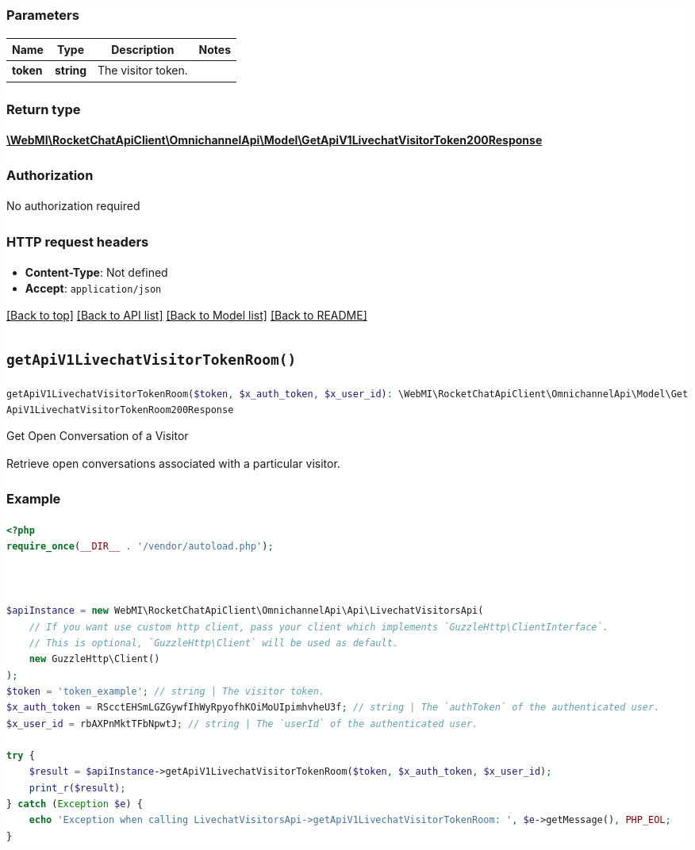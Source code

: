 ### Parameters

| Name | Type | Description  | Notes |
| ------------- | ------------- | ------------- | ------------- |
| **token** | **string**| The visitor token. | |

### Return type

[**\WebMI\RocketChatApiClient\OmnichannelApi\Model\GetApiV1LivechatVisitorToken200Response**](../Model/GetApiV1LivechatVisitorToken200Response.md)

### Authorization

No authorization required

### HTTP request headers

- **Content-Type**: Not defined
- **Accept**: `application/json`

[[Back to top]](#) [[Back to API list]](../../README.md#endpoints)
[[Back to Model list]](../../README.md#models)
[[Back to README]](../../README.md)

## `getApiV1LivechatVisitorTokenRoom()`

```php
getApiV1LivechatVisitorTokenRoom($token, $x_auth_token, $x_user_id): \WebMI\RocketChatApiClient\OmnichannelApi\Model\GetApiV1LivechatVisitorTokenRoom200Response
```

Get Open Conversation of a Visitor

Retrieve open conversations associated with a particular visitor.

### Example

```php
<?php
require_once(__DIR__ . '/vendor/autoload.php');



$apiInstance = new WebMI\RocketChatApiClient\OmnichannelApi\Api\LivechatVisitorsApi(
    // If you want use custom http client, pass your client which implements `GuzzleHttp\ClientInterface`.
    // This is optional, `GuzzleHttp\Client` will be used as default.
    new GuzzleHttp\Client()
);
$token = 'token_example'; // string | The visitor token.
$x_auth_token = RScctEHSmLGZGywfIhWyRpyofhKOiMoUIpimhvheU3f; // string | The `authToken` of the authenticated user.
$x_user_id = rbAXPnMktTFbNpwtJ; // string | The `userId` of the authenticated user.

try {
    $result = $apiInstance->getApiV1LivechatVisitorTokenRoom($token, $x_auth_token, $x_user_id);
    print_r($result);
} catch (Exception $e) {
    echo 'Exception when calling LivechatVisitorsApi->getApiV1LivechatVisitorTokenRoom: ', $e->getMessage(), PHP_EOL;
}
```
